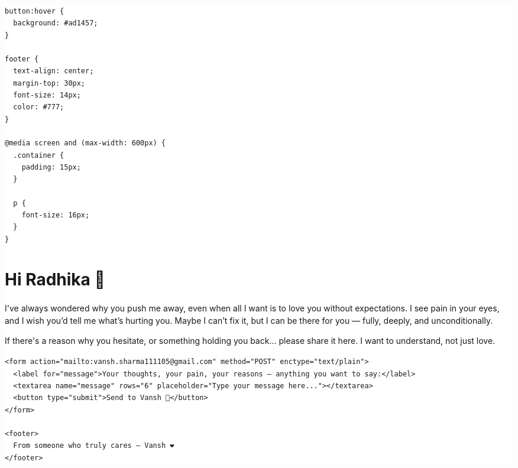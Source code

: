     button:hover {
      background: #ad1457;
    }

    footer {
      text-align: center;
      margin-top: 30px;
      font-size: 14px;
      color: #777;
    }

    @media screen and (max-width: 600px) {
      .container {
        padding: 15px;
      }

      p {
        font-size: 16px;
      }
    }
  </style>
</head>
<body>
  <div class="container">
    <h1>Hi Radhika 🌸</h1>
    <p>
      I've always wondered why you push me away, even when all I want is to love you without expectations. I see pain in your eyes, and I wish you’d tell me what’s hurting you. Maybe I can’t fix it, but I can be there for you — fully, deeply, and unconditionally.
    </p>
    <p>
      If there's a reason why you hesitate, or something holding you back… please share it here. I want to understand, not just love.
    </p>

    <form action="mailto:vansh.sharma111105@gmail.com" method="POST" enctype="text/plain">
      <label for="message">Your thoughts, your pain, your reasons — anything you want to say:</label>
      <textarea name="message" rows="6" placeholder="Type your message here..."></textarea>
      <button type="submit">Send to Vansh 💌</button>
    </form>

    <footer>
      From someone who truly cares — Vansh ❤️
    </footer>
  </div>
</body>
</html>
